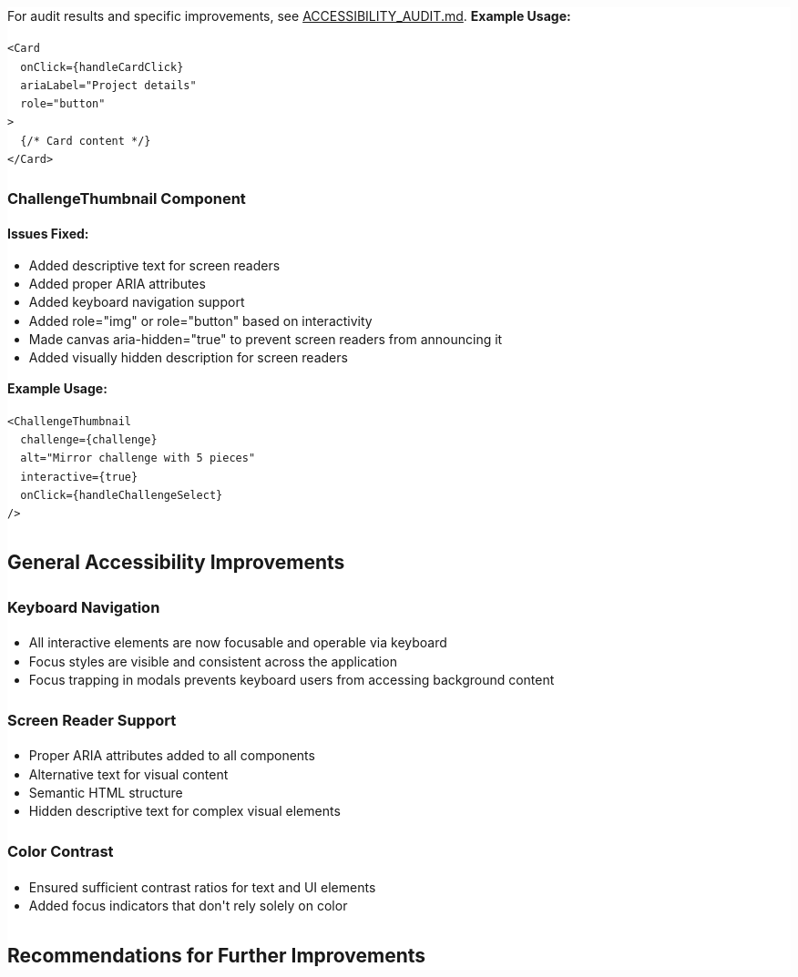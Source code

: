 For audit results and specific improvements, see [ACCESSIBILITY_AUDIT.md](./ACCESSIBILITY_AUDIT.md).
**Example Usage:**
```tsx
<Card
  onClick={handleCardClick}
  ariaLabel="Project details"
  role="button"
>
  {/* Card content */}
</Card>
```

### ChallengeThumbnail Component
**Issues Fixed:**
- Added descriptive text for screen readers
- Added proper ARIA attributes
- Added keyboard navigation support
- Added role="img" or role="button" based on interactivity
- Made canvas aria-hidden="true" to prevent screen readers from announcing it
- Added visually hidden description for screen readers

**Example Usage:**
```tsx
<ChallengeThumbnail
  challenge={challenge}
  alt="Mirror challenge with 5 pieces"
  interactive={true}
  onClick={handleChallengeSelect}
/>
```

## General Accessibility Improvements

### Keyboard Navigation
- All interactive elements are now focusable and operable via keyboard
- Focus styles are visible and consistent across the application
- Focus trapping in modals prevents keyboard users from accessing background content

### Screen Reader Support
- Proper ARIA attributes added to all components
- Alternative text for visual content
- Semantic HTML structure
- Hidden descriptive text for complex visual elements

### Color Contrast
- Ensured sufficient contrast ratios for text and UI elements
- Added focus indicators that don't rely solely on color

## Recommendations for Further Improvements
